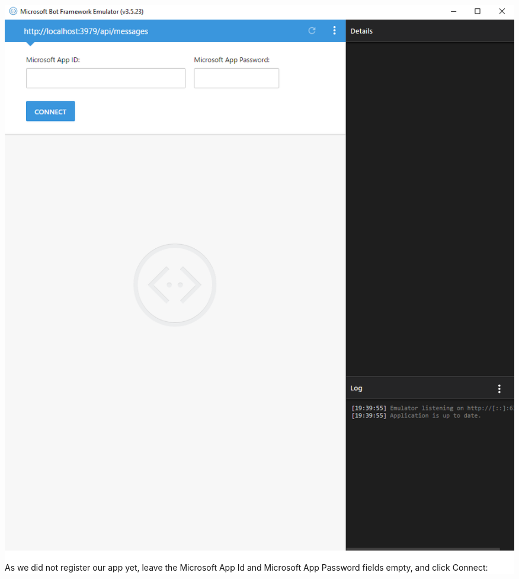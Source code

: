 <img src="/assets/bot-framework/bot-framework-simulator-2.png" style="width:100%">

As we did not register our app yet, leave the Microsoft App Id and Microsoft App Password fields empty, and click Connect:
